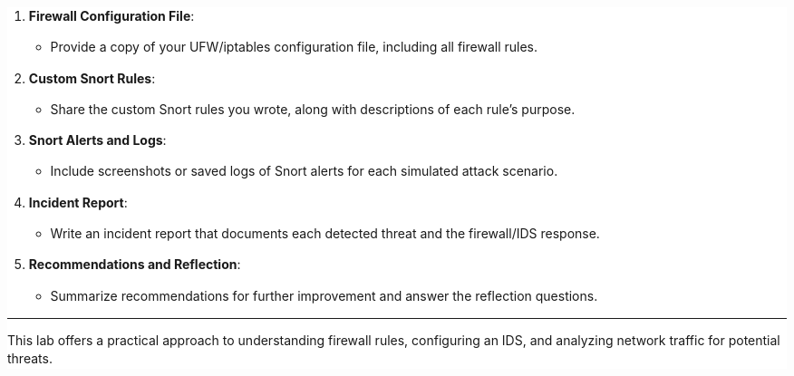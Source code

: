 1. **Firewall Configuration File**:
   - Provide a copy of your UFW/iptables configuration file, including all firewall rules.

2. **Custom Snort Rules**:
   - Share the custom Snort rules you wrote, along with descriptions of each rule’s purpose.

3. **Snort Alerts and Logs**:
   - Include screenshots or saved logs of Snort alerts for each simulated attack scenario.

4. **Incident Report**:
   - Write an incident report that documents each detected threat and the firewall/IDS response.

5. **Recommendations and Reflection**:
   - Summarize recommendations for further improvement and answer the reflection questions.

---

This lab offers a practical approach to understanding firewall rules, configuring an IDS, and analyzing network traffic for potential threats.

